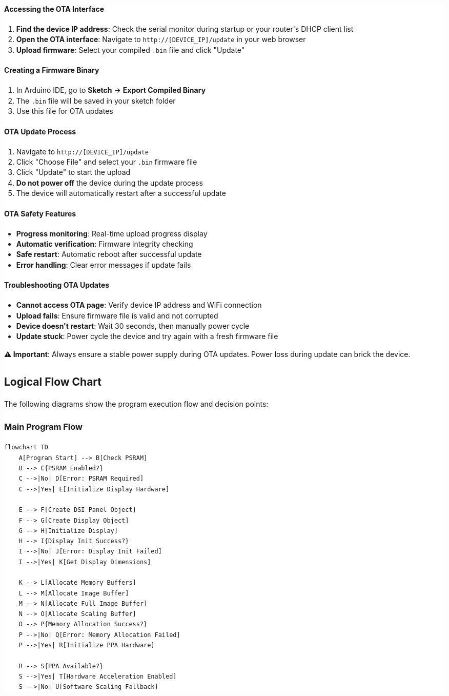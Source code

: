 #### Accessing the OTA Interface
1. **Find the device IP address**: Check the serial monitor during startup or your router's DHCP client list
2. **Open the OTA interface**: Navigate to `http://[DEVICE_IP]/update` in your web browser
3. **Upload firmware**: Select your compiled `.bin` file and click "Update"

#### Creating a Firmware Binary
1. In Arduino IDE, go to **Sketch** → **Export Compiled Binary**
2. The `.bin` file will be saved in your sketch folder
3. Use this file for OTA updates

#### OTA Update Process
1. Navigate to `http://[DEVICE_IP]/update`
2. Click "Choose File" and select your `.bin` firmware file
3. Click "Update" to start the upload
4. **Do not power off** the device during the update process
5. The device will automatically restart after a successful update

#### OTA Safety Features
- **Progress monitoring**: Real-time upload progress display
- **Automatic verification**: Firmware integrity checking
- **Safe restart**: Automatic reboot after successful update
- **Error handling**: Clear error messages if update fails

#### Troubleshooting OTA Updates
- **Cannot access OTA page**: Verify device IP address and WiFi connection
- **Upload fails**: Ensure firmware file is valid and not corrupted
- **Device doesn't restart**: Wait 30 seconds, then manually power cycle
- **Update stuck**: Power cycle the device and try again with a fresh firmware file

**⚠️ Important**: Always ensure a stable power supply during OTA updates. Power loss during update can brick the device.

## Logical Flow Chart

The following diagrams show the program execution flow and decision points:

### Main Program Flow

```mermaid
flowchart TD
    A[Program Start] --> B[Check PSRAM]
    B --> C{PSRAM Enabled?}
    C -->|No| D[Error: PSRAM Required]
    C -->|Yes| E[Initialize Display Hardware]
    
    E --> F[Create DSI Panel Object]
    F --> G[Create Display Object]
    G --> H[Initialize Display]
    H --> I{Display Init Success?}
    I -->|No| J[Error: Display Init Failed]
    I -->|Yes| K[Get Display Dimensions]
    
    K --> L[Allocate Memory Buffers]
    L --> M[Allocate Image Buffer]
    M --> N[Allocate Full Image Buffer]
    N --> O[Allocate Scaling Buffer]
    O --> P{Memory Allocation Success?}
    P -->|No| Q[Error: Memory Allocation Failed]
    P -->|Yes| R[Initialize PPA Hardware]
    
    R --> S{PPA Available?}
    S -->|Yes| T[Hardware Acceleration Enabled]
    S -->|No| U[Software Scaling Fallback]
```